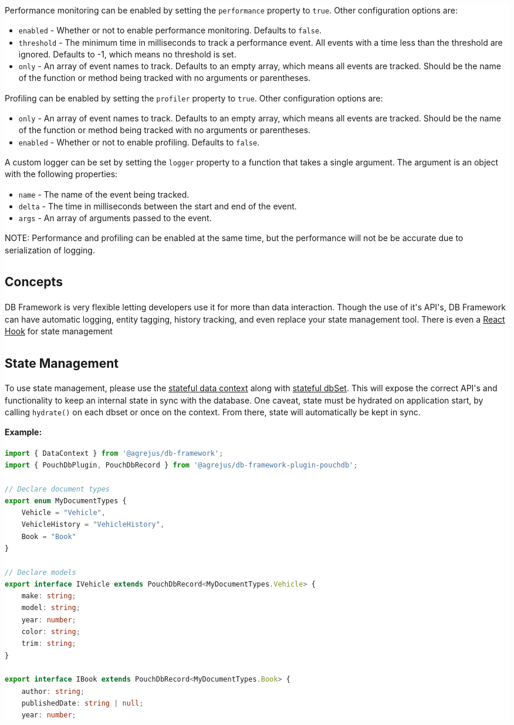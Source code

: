 Performance monitoring can be enabled by setting the `performance` property to `true`.  Other configuration options are:

- `enabled` - Whether or not to enable performance monitoring.  Defaults to `false`.
- `threshold` - The minimum time in milliseconds to track a performance event.  All events with a time less than the threshold are ignored.  Defaults to -1, which means no threshold is set.
- `only` - An array of event names to track.  Defaults to an empty array, which means all events are tracked.  Should be the name of the function or method being tracked with no arguments or parentheses.

Profiling can be enabled by setting the `profiler` property to `true`.  Other configuration options are:

- `only` - An array of event names to track.  Defaults to an empty array, which means all events are tracked.  Should be the name of the function or method being tracked with no arguments or parentheses.
- `enabled` - Whether or not to enable profiling.  Defaults to `false`.

A custom logger can be set by setting the `logger` property to a function that takes a single argument.  The argument is an object with the following properties:

- `name` - The name of the event being tracked.
- `delta` - The time in milliseconds between the start and end of the event.
- `args` - An array of arguments passed to the event.

NOTE: Performance and profiling can be enabled at the same time, but the performance will not be be accurate due to serialization of logging.

## Concepts <a name = "concepts"></a>
DB Framework is very flexible letting developers use it for more than data interaction.  Though the use of it's API's, DB Framework can have automatic logging, entity tagging, history tracking, and even replace your state management tool.  There is even a [React Hook](#react_state_hook) for state management

## State Management <a name = "state_management"></a>
To use state management, please use the [stateful data context](#stateful_data_context) along with [stateful dbSet](#stateful_dbset).  This will expose the correct API's and functionality to keep an internal state in sync with the database.  One caveat, state must be hydrated on application start, by calling `hydrate()` on each dbset or once on the context.  From there, state will automatically be kept in sync.

**Example:**
```typescript
import { DataContext } from '@agrejus/db-framework';
import { PouchDbPlugin, PouchDbRecord } from '@agrejus/db-framework-plugin-pouchdb';

// Declare document types
export enum MyDocumentTypes {
    Vehicle = "Vehicle",
    VehicleHistory = "VehicleHistory",
    Book = "Book"
}

// Declare models
export interface IVehicle extends PouchDbRecord<MyDocumentTypes.Vehicle> {
    make: string;
    model: string;
    year: number;
    color: string;
    trim: string;
}

export interface IBook extends PouchDbRecord<MyDocumentTypes.Book> {
    author: string;
    publishedDate: string | null;
    year: number;
```